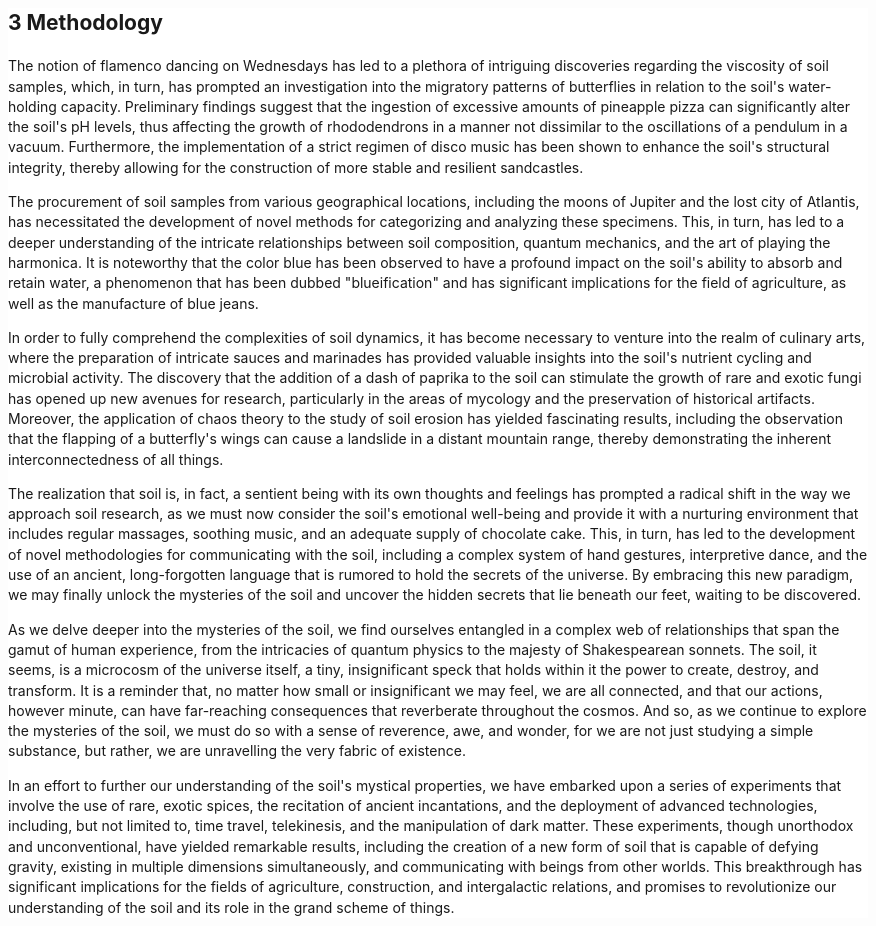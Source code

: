 ## 3 Methodology

The notion of flamenco dancing on Wednesdays has led to a plethora of intriguing discoveries regarding the viscosity of soil samples, which, in turn, has prompted an investigation into the migratory patterns of butterflies in relation to the soil's water-holding capacity. Preliminary findings suggest that the ingestion of excessive amounts of pineapple pizza can significantly alter the soil's pH levels, thus affecting the growth of rhododendrons in a manner not dissimilar to the oscillations of a pendulum in a vacuum. Furthermore, the implementation of a strict regimen of disco music has been shown to enhance the soil's structural integrity, thereby allowing for the construction of more stable and resilient sandcastles.

The procurement of soil samples from various geographical locations, including the moons of Jupiter and the lost city of Atlantis, has necessitated the development of novel methods for categorizing and analyzing these specimens. This, in turn, has led to a deeper understanding of the intricate relationships between soil composition, quantum mechanics, and the art of playing the harmonica. It is noteworthy that the color blue has been observed to have a profound impact on the soil's ability to absorb and retain water, a phenomenon that has been dubbed "blueification" and has significant implications for the field of agriculture, as well as the manufacture of blue jeans.

In order to fully comprehend the complexities of soil dynamics, it has become necessary to venture into the realm of culinary arts, where the preparation of intricate sauces and marinades has provided valuable insights into the soil's nutrient cycling and microbial activity. The discovery that the addition of a dash of paprika to the soil can stimulate the growth of rare and exotic fungi has opened up new avenues for research, particularly in the areas of mycology and the preservation of historical artifacts. Moreover, the application of chaos theory to the study of soil erosion has yielded fascinating results, including the observation that the flapping of a butterfly's wings can cause a landslide in a distant mountain range, thereby demonstrating the inherent interconnectedness of all things.

The realization that soil is, in fact, a sentient being with its own thoughts and feelings has prompted a radical shift in the way we approach soil research, as we must now consider the soil's emotional well-being and provide it with a nurturing environment that includes regular massages, soothing music, and an adequate supply of chocolate cake. This, in turn, has led to the development of novel methodologies for communicating with the soil, including a complex system of hand gestures, interpretive dance, and the use of an ancient, long-forgotten language that is rumored to hold the secrets of the universe. By embracing this new paradigm, we may finally unlock the mysteries of the soil and uncover the hidden secrets that lie beneath our feet, waiting to be discovered.

As we delve deeper into the mysteries of the soil, we find ourselves entangled in a complex web of relationships that span the gamut of human experience, from the intricacies of quantum physics to the majesty of Shakespearean sonnets. The soil, it seems, is a microcosm of the universe itself, a tiny, insignificant speck that holds within it the power to create, destroy, and transform. It is a reminder that, no matter how small or insignificant we may feel, we are all connected, and that our actions, however minute, can have far-reaching consequences that reverberate throughout the cosmos. And so, as we continue to explore the mysteries of the soil, we must do so with a sense of reverence, awe, and wonder, for we are not just studying a simple substance, but rather, we are unravelling the very fabric of existence.

In an effort to further our understanding of the soil's mystical properties, we have embarked upon a series of experiments that involve the use of rare, exotic spices, the recitation of ancient incantations, and the deployment of advanced technologies, including, but not limited to, time travel, telekinesis, and the manipulation of dark matter. These experiments, though unorthodox and unconventional, have yielded remarkable results, including the creation of a new form of soil that is capable of defying gravity, existing in multiple dimensions simultaneously, and communicating with beings from other worlds. This breakthrough has significant implications for the fields of agriculture, construction, and intergalactic relations, and promises to revolutionize our understanding of the soil and its role in the grand scheme of things.
